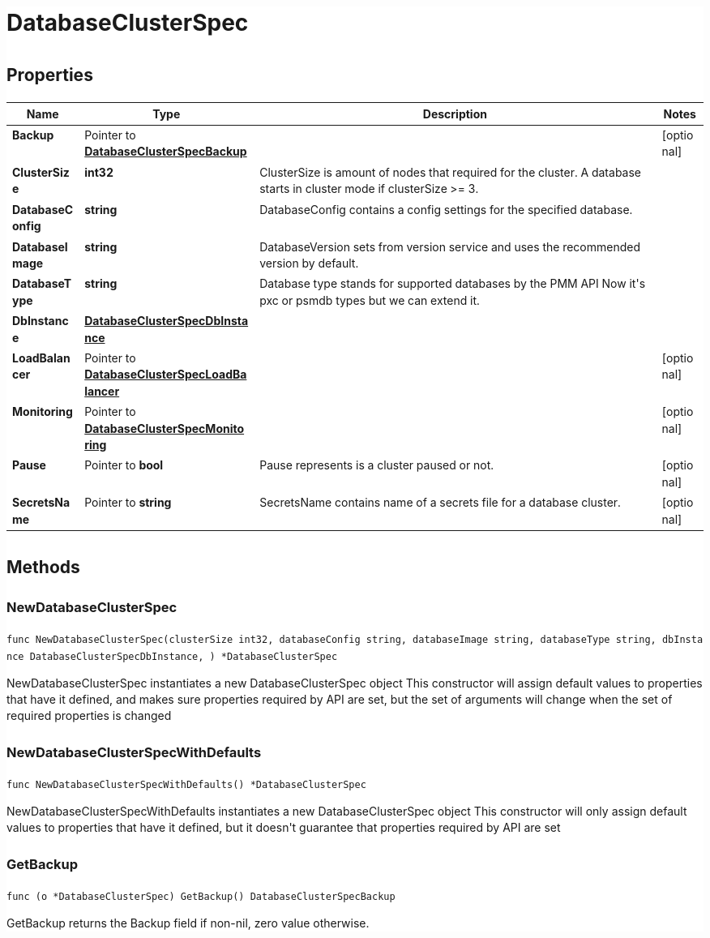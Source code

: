 # DatabaseClusterSpec

## Properties

Name | Type | Description | Notes
------------ | ------------- | ------------- | -------------
**Backup** | Pointer to [**DatabaseClusterSpecBackup**](DatabaseClusterSpecBackup.md) |  | [optional] 
**ClusterSize** | **int32** | ClusterSize is amount of nodes that required for the cluster. A database starts in cluster mode if clusterSize &gt;&#x3D; 3. | 
**DatabaseConfig** | **string** | DatabaseConfig contains a config settings for the specified database. | 
**DatabaseImage** | **string** | DatabaseVersion sets from version service and uses the recommended version by default. | 
**DatabaseType** | **string** | Database type stands for supported databases by the PMM API Now it&#39;s pxc or psmdb types but we can extend it. | 
**DbInstance** | [**DatabaseClusterSpecDbInstance**](DatabaseClusterSpecDbInstance.md) |  | 
**LoadBalancer** | Pointer to [**DatabaseClusterSpecLoadBalancer**](DatabaseClusterSpecLoadBalancer.md) |  | [optional] 
**Monitoring** | Pointer to [**DatabaseClusterSpecMonitoring**](DatabaseClusterSpecMonitoring.md) |  | [optional] 
**Pause** | Pointer to **bool** | Pause represents is a cluster paused or not. | [optional] 
**SecretsName** | Pointer to **string** | SecretsName contains name of a secrets file for a database cluster. | [optional] 

## Methods

### NewDatabaseClusterSpec

`func NewDatabaseClusterSpec(clusterSize int32, databaseConfig string, databaseImage string, databaseType string, dbInstance DatabaseClusterSpecDbInstance, ) *DatabaseClusterSpec`

NewDatabaseClusterSpec instantiates a new DatabaseClusterSpec object
This constructor will assign default values to properties that have it defined,
and makes sure properties required by API are set, but the set of arguments
will change when the set of required properties is changed

### NewDatabaseClusterSpecWithDefaults

`func NewDatabaseClusterSpecWithDefaults() *DatabaseClusterSpec`

NewDatabaseClusterSpecWithDefaults instantiates a new DatabaseClusterSpec object
This constructor will only assign default values to properties that have it defined,
but it doesn't guarantee that properties required by API are set

### GetBackup

`func (o *DatabaseClusterSpec) GetBackup() DatabaseClusterSpecBackup`

GetBackup returns the Backup field if non-nil, zero value otherwise.
